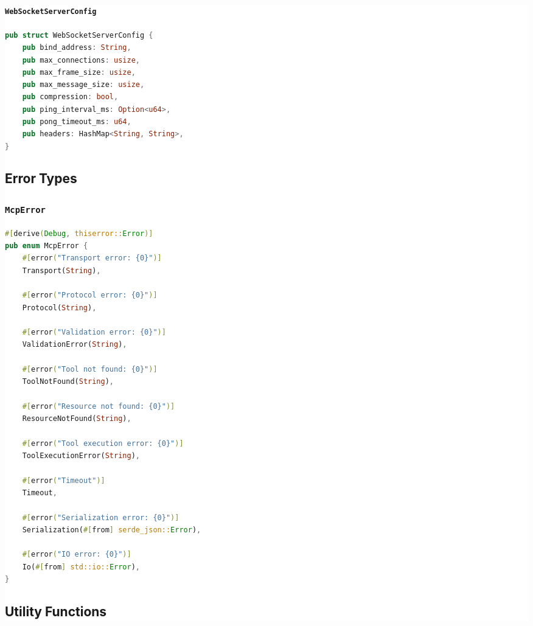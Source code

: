#### `WebSocketServerConfig`

```rust
pub struct WebSocketServerConfig {
    pub bind_address: String,
    pub max_connections: usize,
    pub max_frame_size: usize,
    pub max_message_size: usize,
    pub compression: bool,
    pub ping_interval_ms: Option<u64>,
    pub pong_timeout_ms: u64,
    pub headers: HashMap<String, String>,
}
```

## Error Types

### `McpError`

```rust
#[derive(Debug, thiserror::Error)]
pub enum McpError {
    #[error("Transport error: {0}")]
    Transport(String),
    
    #[error("Protocol error: {0}")]
    Protocol(String),
    
    #[error("Validation error: {0}")]
    ValidationError(String),
    
    #[error("Tool not found: {0}")]
    ToolNotFound(String),
    
    #[error("Resource not found: {0}")]
    ResourceNotFound(String),
    
    #[error("Tool execution error: {0}")]
    ToolExecutionError(String),
    
    #[error("Timeout")]
    Timeout,
    
    #[error("Serialization error: {0}")]
    Serialization(#[from] serde_json::Error),
    
    #[error("IO error: {0}")]
    Io(#[from] std::io::Error),
}
```

## Utility Functions
